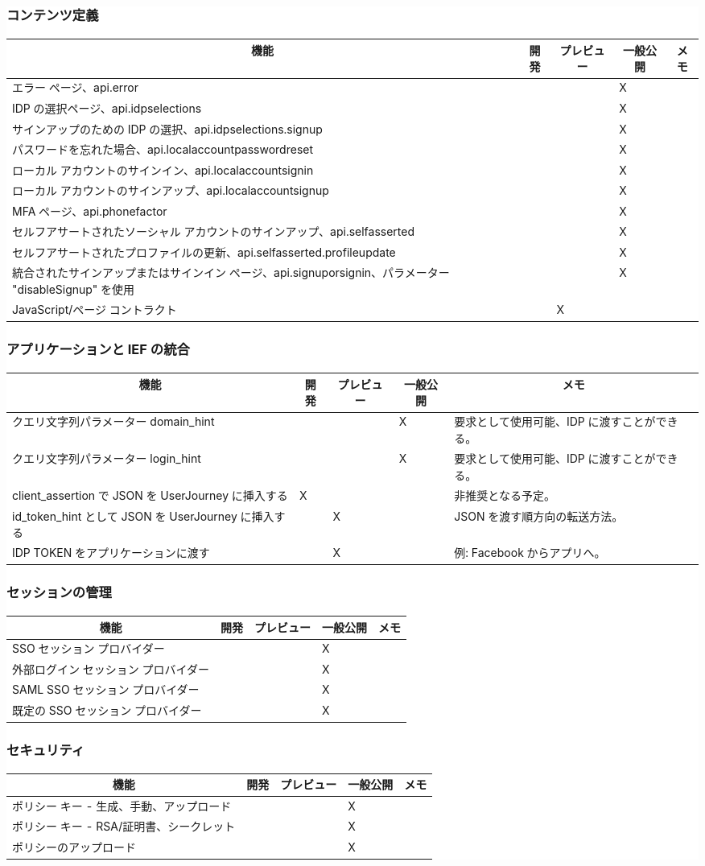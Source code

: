 ### <a name="content-definition"></a>コンテンツ定義

| 機能 | 開発 | プレビュー | 一般公開 | メモ |
| ------- | ----------- | ------- | -- | ----- |
| エラー ページ、api.error |  |  | X |  |
| IDP の選択ページ、api.idpselections |  |  | X |  |
| サインアップのための IDP の選択、api.idpselections.signup |  |  | X |  |
| パスワードを忘れた場合、api.localaccountpasswordreset |  |  | X |  |
| ローカル アカウントのサインイン、api.localaccountsignin |  |  | X |  |
| ローカル アカウントのサインアップ、api.localaccountsignup |  |  | X |  |
| MFA ページ、api.phonefactor |  |  | X |  |
| セルフアサートされたソーシャル アカウントのサインアップ、api.selfasserted |  |  | X |  |
| セルフアサートされたプロファイルの更新、api.selfasserted.profileupdate |  |  | X |  |
| 統合されたサインアップまたはサインイン ページ、api.signuporsignin、パラメーター "disableSignup" を使用 |  |  | X |  |
| JavaScript/ページ コントラクト |  | X |  |  |

### <a name="app-ief-integration"></a>アプリケーションと IEF の統合

| 機能 | 開発 | プレビュー | 一般公開 | メモ |
| ------- | ----------- | ------- | -- | ----- |
| クエリ文字列パラメーター domain_hint |  |  | X | 要求として使用可能、IDP に渡すことができる。 |
| クエリ文字列パラメーター login_hint |  |  | X | 要求として使用可能、IDP に渡すことができる。 |
| client_assertion で JSON を UserJourney に挿入する | X |  |  | 非推奨となる予定。 |
| id_token_hint として JSON を UserJourney に挿入する |  | X |  | JSON を渡す順方向の転送方法。 |
| IDP TOKEN をアプリケーションに渡す |  | X |  | 例: Facebook からアプリへ。 |

### <a name="session-management"></a>セッションの管理

| 機能 | 開発 | プレビュー | 一般公開 | メモ |
| ------- | ----------- | ------- | -- | ----- |
| SSO セッション プロバイダー |  |  | X |  |
| 外部ログイン セッション プロバイダー |  |  | X |  |
| SAML SSO セッション プロバイダー |  |  | X |  |
| 既定の SSO セッション プロバイダー |  |  | X |  |

### <a name="security"></a>セキュリティ

| 機能 | 開発 | プレビュー | 一般公開 | メモ |
|-------- | ----------- | ------- | -- | ----- |
| ポリシー キー - 生成、手動、アップロード |  |  | X |  |
| ポリシー キー - RSA/証明書、シークレット |  |  | X |  |
| ポリシーのアップロード |  |  | X |  |
